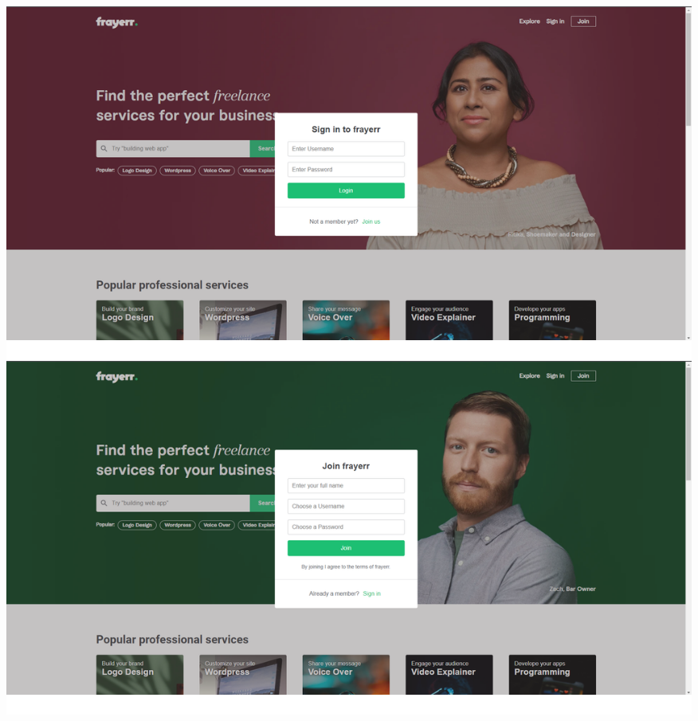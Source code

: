 <img src="./assets/img/screen-shot/home-page-computer-screen08.png"/>
<br/>
<br/>
<img src="./assets/img/screen-shot/home-page-computer-screen09.png"/>
<br/>
<br/>